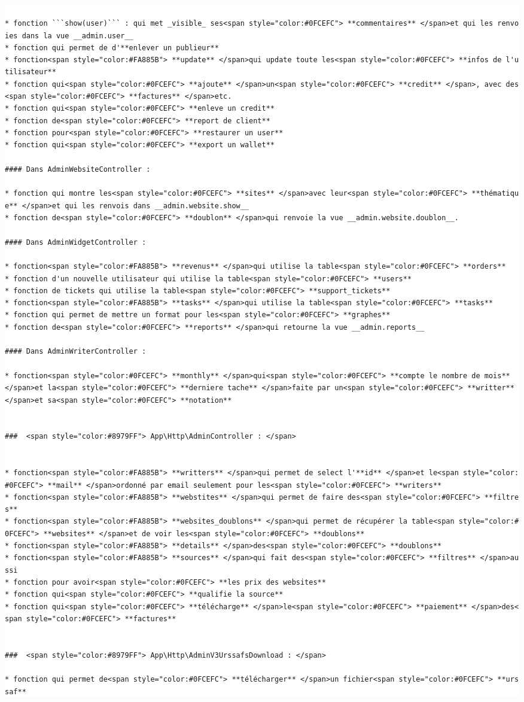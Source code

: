```

* fonction ```show(user)``` : qui met _visible_ ses<span style="color:#0FCEFC"> **commentaires** </span>et qui les renvoies dans la vue __admin.user__
* fonction qui permet de d'**enlever un publieur**
* fonction<span style="color:#FA885B"> **update** </span>qui update toute les<span style="color:#0FCEFC"> **infos de l'utilisateur**
* fonction qui<span style="color:#0FCEFC"> **ajoute** </span>un<span style="color:#0FCEFC"> **credit** </span>, avec des<span style="color:#0FCEFC"> **factures** </span>etc. 
* fonction qui<span style="color:#0FCEFC"> **enleve un credit**
* fonction de<span style="color:#0FCEFC"> **report de client**
* fonction pour<span style="color:#0FCEFC"> **restaurer un user**
* fonction qui<span style="color:#0FCEFC"> **export un wallet**

#### Dans AdminWebsiteController : 

* fonction qui montre les<span style="color:#0FCEFC"> **sites** </span>avec leur<span style="color:#0FCEFC"> **thématique** </span>et qui les renvois dans __admin.website.show__
* fonction de<span style="color:#0FCEFC"> **doublon** </span>qui renvoie la vue __admin.website.doublon__.

#### Dans AdminWidgetController :

* fonction<span style="color:#FA885B"> **revenus** </span>qui utilise la table<span style="color:#0FCEFC"> **orders**
* fonction d'un nouvelle utilisateur qui utilise la table<span style="color:#0FCEFC"> **users**
* fonction de tickets qui utilise la table<span style="color:#0FCEFC"> **support_tickets**
* fonction<span style="color:#FA885B"> **tasks** </span>qui utilise la table<span style="color:#0FCEFC"> **tasks**
* fonction qui permet de mettre un format pour les<span style="color:#0FCEFC"> **graphes**
* fonction de<span style="color:#0FCEFC"> **reports** </span>qui retourne la vue __admin.reports__

#### Dans AdminWriterController :

* fonction<span style="color:#0FCEFC"> **monthly** </span>qui<span style="color:#0FCEFC"> **compte le nombre de mois** </span>et la<span style="color:#0FCEFC"> **derniere tache** </span>faite par un<span style="color:#0FCEFC"> **writter** </span>et sa<span style="color:#0FCEFC"> **notation**


###  <span style="color:#8979FF"> App\Http\AdminController : </span> 


* fonction<span style="color:#FA885B"> **writters** </span>qui permet de select l'**id** </span>et le<span style="color:#0FCEFC"> **mail** </span>ordonné par email seulement pour les<span style="color:#0FCEFC"> **writers**
* fonction<span style="color:#FA885B"> **webstites** </span>qui permet de faire des<span style="color:#0FCEFC"> **filtres**
* fonction<span style="color:#FA885B"> **websites_doublons** </span>qui permet de récupérer la table<span style="color:#0FCEFC"> **websites** </span>et de voir les<span style="color:#0FCEFC"> **doublons**
* fonction<span style="color:#FA885B"> **details** </span>des<span style="color:#0FCEFC"> **doublons**
* fonction<span style="color:#FA885B"> **sources** </span>qui fait des<span style="color:#0FCEFC"> **filtres** </span>aussi
* fonction pour avoir<span style="color:#0FCEFC"> **les prix des websites**
* fonction qui<span style="color:#0FCEFC"> **qualifie la source**
* fonction qui<span style="color:#0FCEFC"> **télécharge** </span>le<span style="color:#0FCEFC"> **paiement** </span>des<span style="color:#0FCEFC"> **factures**

 
###  <span style="color:#8979FF"> App\Http\AdminV3UrssafsDownload : </span> 

* fonction qui permet de<span style="color:#0FCEFC"> **télécharger** </span>un fichier<span style="color:#0FCEFC"> **urssaf**
```